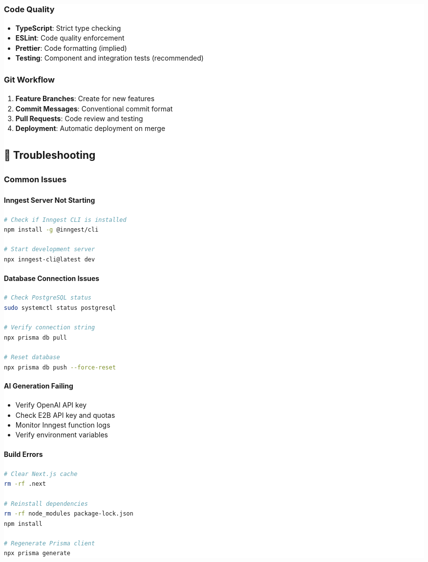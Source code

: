 ### Code Quality
- **TypeScript**: Strict type checking
- **ESLint**: Code quality enforcement
- **Prettier**: Code formatting (implied)
- **Testing**: Component and integration tests (recommended)

### Git Workflow
1. **Feature Branches**: Create for new features
2. **Commit Messages**: Conventional commit format
3. **Pull Requests**: Code review and testing
4. **Deployment**: Automatic deployment on merge

## 🐛 Troubleshooting

### Common Issues

#### Inngest Server Not Starting
```bash
# Check if Inngest CLI is installed
npm install -g @inngest/cli

# Start development server
npx inngest-cli@latest dev
```

#### Database Connection Issues
```bash
# Check PostgreSQL status
sudo systemctl status postgresql

# Verify connection string
npx prisma db pull

# Reset database
npx prisma db push --force-reset
```

#### AI Generation Failing
- Verify OpenAI API key
- Check E2B API key and quotas
- Monitor Inngest function logs
- Verify environment variables

#### Build Errors
```bash
# Clear Next.js cache
rm -rf .next

# Reinstall dependencies
rm -rf node_modules package-lock.json
npm install

# Regenerate Prisma client
npx prisma generate
```
